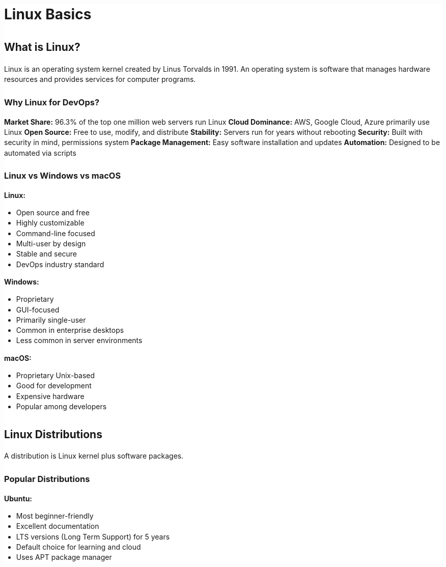 # Linux Basics

## What is Linux?

Linux is an operating system kernel created by Linus Torvalds in 1991. An operating system is software that manages hardware resources and provides services for computer programs.

### Why Linux for DevOps?

**Market Share:** 96.3% of the top one million web servers run Linux
**Cloud Dominance:** AWS, Google Cloud, Azure primarily use Linux
**Open Source:** Free to use, modify, and distribute
**Stability:** Servers run for years without rebooting
**Security:** Built with security in mind, permissions system
**Package Management:** Easy software installation and updates
**Automation:** Designed to be automated via scripts

### Linux vs Windows vs macOS

**Linux:**
- Open source and free
- Highly customizable
- Command-line focused
- Multi-user by design
- Stable and secure
- DevOps industry standard

**Windows:**
- Proprietary
- GUI-focused
- Primarily single-user
- Common in enterprise desktops
- Less common in server environments

**macOS:**
- Proprietary Unix-based
- Good for development
- Expensive hardware
- Popular among developers

## Linux Distributions

A distribution is Linux kernel plus software packages.

### Popular Distributions

**Ubuntu:**
- Most beginner-friendly
- Excellent documentation
- LTS versions (Long Term Support) for 5 years
- Default choice for learning and cloud
- Uses APT package manager
